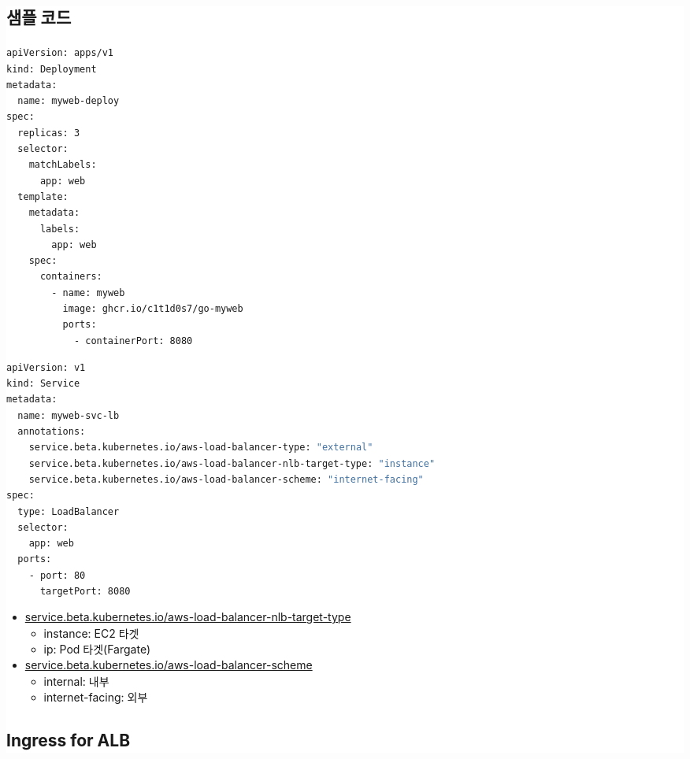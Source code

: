 ## 샘플 코드

```bash
apiVersion: apps/v1
kind: Deployment
metadata:
  name: myweb-deploy
spec:
  replicas: 3
  selector:
    matchLabels:
      app: web
  template:
    metadata:
      labels:
        app: web
    spec:
      containers:
        - name: myweb
          image: ghcr.io/c1t1d0s7/go-myweb
          ports:
            - containerPort: 8080
```

```bash
apiVersion: v1
kind: Service
metadata:
  name: myweb-svc-lb
  annotations:
    service.beta.kubernetes.io/aws-load-balancer-type: "external"
    service.beta.kubernetes.io/aws-load-balancer-nlb-target-type: "instance"
    service.beta.kubernetes.io/aws-load-balancer-scheme: "internet-facing"
spec:
  type: LoadBalancer
  selector:
    app: web
  ports:
    - port: 80
      targetPort: 8080
```

- [service.beta.kubernetes.io/aws-load-balancer-nlb-target-type](http://service.beta.kubernetes.io/aws-load-balancer-nlb-target-type)
    - instance: EC2 타겟
    - ip: Pod 타겟(Fargate)
- [service.beta.kubernetes.io/aws-load-balancer-scheme](http://service.beta.kubernetes.io/aws-load-balancer-scheme)
    - internal: 내부
    - internet-facing: 외부

## Ingress for ALB
